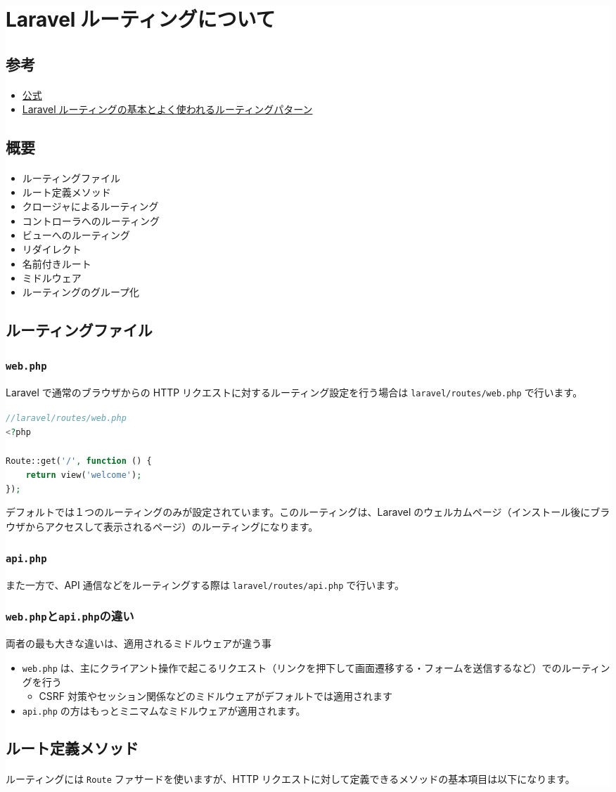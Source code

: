 # Laravel ルーティングについて

## 参考

- [公式](https://readouble.com/laravel/9.x/ja/routing.html)
- [Laravel ルーティングの基本とよく使われるルーティングパターン](https://www.ritolab.com/posts/119)

## 概要

- ルーティングファイル
- ルート定義メソッド
- クロージャによるルーティング
- コントローラへのルーティング
- ビューへのルーティング
- リダイレクト
- 名前付きルート
- ミドルウェア
- ルーティングのグループ化

## ルーティングファイル

### `web.php`

Laravel で通常のブラウザからの HTTP リクエストに対するルーティング設定を行う場合は `laravel/routes/web.php` で行います。

```php
//laravel/routes/web.php
<?php

Route::get('/', function () {
    return view('welcome');
});
```

デフォルトでは１つのルーティングのみが設定されています。このルーティングは、Laravel のウェルカムページ（インストール後にブラウザからアクセスして表示されるページ）のルーティングになります。

### `api.php`

また一方で、API 通信などをルーティングする際は `laravel/routes/api.php` で行います。

### `web.php`と`api.php`の違い

両者の最も大きな違いは、適用されるミドルウェアが違う事

- `web.php` は、主にクライアント操作で起こるリクエスト（リンクを押下して画面遷移する・フォームを送信するなど）でのルーティングを行う
  - CSRF 対策やセッション関係などのミドルウェアがデフォルトでは適用されます
- `api.php` の方はもっとミニマムなミドルウェアが適用されます。

## ルート定義メソッド

ルーティングには `Route` ファサードを使いますが、HTTP リクエストに対して定義できるメソッドの基本項目は以下になります。
